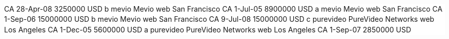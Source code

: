 <td>CA</td>
<td>28-Apr-08</td>
<td align="right">3250000</td>
<td>USD</td>
<td>b</td>
</tr>
<tr>
<td>mevio</td>
<td>Mevio</td>
<td align="right"></td>
<td>web</td>
<td>San Francisco</td>
<td>CA</td>
<td>1-Jul-05</td>
<td align="right">8900000</td>
<td>USD</td>
<td>a</td>
</tr>
<tr>
<td>mevio</td>
<td>Mevio</td>
<td align="right"></td>
<td>web</td>
<td>San Francisco</td>
<td>CA</td>
<td>1-Sep-06</td>
<td align="right">15000000</td>
<td>USD</td>
<td>b</td>
</tr>
<tr>
<td>mevio</td>
<td>Mevio</td>
<td align="right"></td>
<td>web</td>
<td>San Francisco</td>
<td>CA</td>
<td>9-Jul-08</td>
<td align="right">15000000</td>
<td>USD</td>
<td>c</td>
</tr>
<tr>
<td>purevideo</td>
<td>PureVideo Networks</td>
<td align="right"></td>
<td>web</td>
<td>Los Angeles</td>
<td>CA</td>
<td>1-Dec-05</td>
<td align="right">5600000</td>
<td>USD</td>
<td>a</td>
</tr>
<tr>
<td>purevideo</td>
<td>PureVideo Networks</td>
<td align="right"></td>
<td>web</td>
<td>Los Angeles</td>
<td>CA</td>
<td>1-Sep-07</td>
<td align="right">2850000</td>
<td>USD</td>